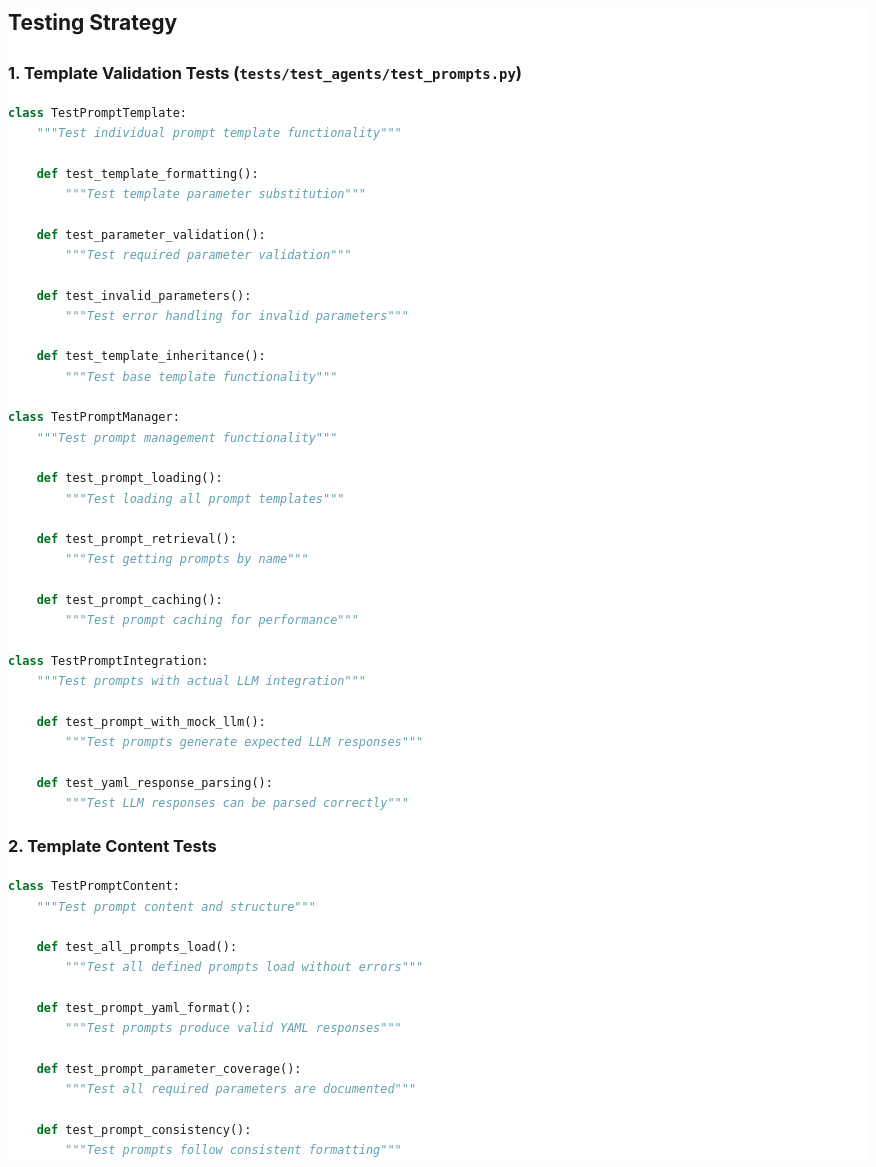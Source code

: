 ## Testing Strategy

### 1. Template Validation Tests (`tests/test_agents/test_prompts.py`)

```python
class TestPromptTemplate:
    """Test individual prompt template functionality"""
    
    def test_template_formatting():
        """Test template parameter substitution"""
        
    def test_parameter_validation():
        """Test required parameter validation"""
        
    def test_invalid_parameters():
        """Test error handling for invalid parameters"""
        
    def test_template_inheritance():
        """Test base template functionality"""

class TestPromptManager:
    """Test prompt management functionality"""
    
    def test_prompt_loading():
        """Test loading all prompt templates"""
        
    def test_prompt_retrieval():
        """Test getting prompts by name"""
        
    def test_prompt_caching():
        """Test prompt caching for performance"""

class TestPromptIntegration:
    """Test prompts with actual LLM integration"""
    
    def test_prompt_with_mock_llm():
        """Test prompts generate expected LLM responses"""
        
    def test_yaml_response_parsing():
        """Test LLM responses can be parsed correctly"""
```

### 2. Template Content Tests

```python
class TestPromptContent:
    """Test prompt content and structure"""
    
    def test_all_prompts_load():
        """Test all defined prompts load without errors"""
        
    def test_prompt_yaml_format():
        """Test prompts produce valid YAML responses"""
        
    def test_prompt_parameter_coverage():
        """Test all required parameters are documented"""
        
    def test_prompt_consistency():
        """Test prompts follow consistent formatting"""
```
